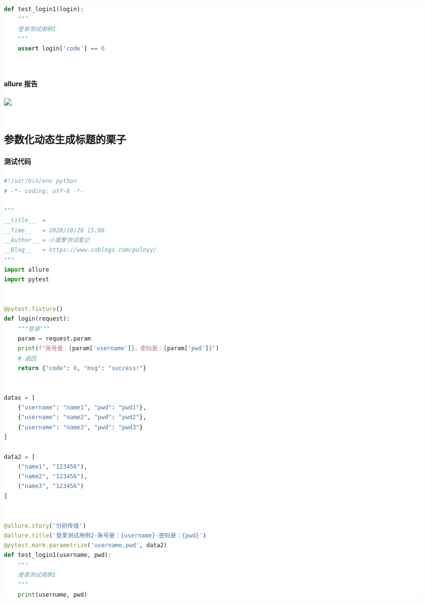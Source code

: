 ```python
def test_login1(login):
    """
    登录测试用例1
    """
    assert login['code'] == 0

```
 

#### allure 报告
![](https://img2020.cnblogs.com/blog/1896874/202010/1896874-20201028162540505-406268594.png)  
 

## 参数化动态生成标题的栗子

#### 测试代码

```python
#!/usr/bin/env python
# -*- coding: utf-8 -*-

"""
__title__  = 
__Time__   = 2020/10/28 15:08
__Author__ = 小菠萝测试笔记
__Blog__   = https://www.cnblogs.com/poloyy/
"""
import allure
import pytest


@pytest.fixture()
def login(request):
    """登录"""
    param = request.param
    print(f"账号是：{param['username']}，密码是：{param['pwd']}")
    # 返回
    return {"code": 0, "msg": "success!"}


datas = [
    {"username": "name1", "pwd": "pwd1"},
    {"username": "name2", "pwd": "pwd2"},
    {"username": "name3", "pwd": "pwd3"}
]

data2 = [
    ("name1", "123456"),
    ("name2", "123456"),
    ("name3", "123456")
]


@allure.story('分别传值')
@allure.title('登录测试用例2-账号是：{username}-密码是：{pwd}')
@pytest.mark.parametrize('username,pwd', data2)
def test_login1(username, pwd):
    """
    登录测试用例1
    """
    print(username, pwd)


```